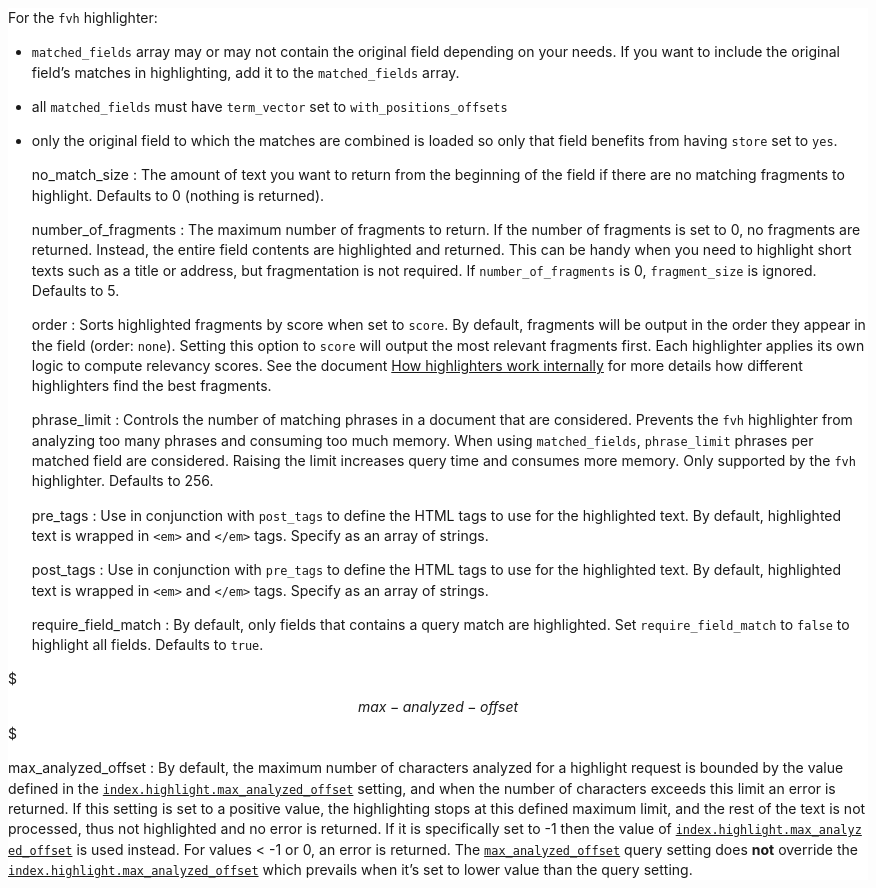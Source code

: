 For the `fvh` highlighter:

* `matched_fields` array may or may not contain the original field depending on your needs. If you want to include the original field’s matches in highlighting, add it to the `matched_fields` array.
* all `matched_fields` must have `term_vector` set to `with_positions_offsets`
* only the original field to which the matches are combined is loaded so only that field benefits from having `store` set to `yes`.

    no_match_size
    :   The amount of text you want to return from the beginning of the field if there are no matching fragments to highlight. Defaults to 0 (nothing is returned).

    number_of_fragments
    :   The maximum number of fragments to return. If the number of fragments is set to 0, no fragments are returned. Instead, the entire field contents are highlighted and returned. This can be handy when you need to highlight short texts such as a title or address, but fragmentation is not required. If `number_of_fragments` is 0, `fragment_size` is ignored. Defaults to 5.

    order
    :   Sorts highlighted fragments by score when set to `score`. By default, fragments will be output in the order they appear in the field (order: `none`). Setting this option to `score` will output the most relevant fragments first. Each highlighter applies its own logic to compute relevancy scores. See the document [How highlighters work internally](#how-es-highlighters-work-internally) for more details how different highlighters find the best fragments.

    phrase_limit
    :   Controls the number of matching phrases in a document that are considered. Prevents the `fvh` highlighter from analyzing too many phrases and consuming too much memory. When using `matched_fields`, `phrase_limit` phrases per matched field are considered. Raising the limit increases query time and consumes more memory. Only supported by the `fvh` highlighter. Defaults to 256.

    pre_tags
    :   Use in conjunction with `post_tags` to define the HTML tags to use for the highlighted text. By default, highlighted text is wrapped in `<em>` and `</em>` tags. Specify as an array of strings.

    post_tags
    :   Use in conjunction with `pre_tags` to define the HTML tags to use for the highlighted text. By default, highlighted text is wrapped in `<em>` and `</em>` tags. Specify as an array of strings.

    require_field_match
    :   By default, only fields that contains a query match are highlighted. Set `require_field_match` to `false` to highlight all fields. Defaults to `true`.


$$$max-analyzed-offset$$$

max_analyzed_offset
:   By default, the maximum number of characters analyzed for a highlight request is bounded by the value defined in the [`index.highlight.max_analyzed_offset`](/reference/elasticsearch/index-settings/index-modules.md#index-max-analyzed-offset) setting, and when the number of characters exceeds this limit an error is returned. If this setting is set to a positive value, the highlighting stops at this defined maximum limit, and the rest of the text is not processed, thus not highlighted and no error is returned. If it is specifically set to -1 then the value of [`index.highlight.max_analyzed_offset`](/reference/elasticsearch/index-settings/index-modules.md#index-max-analyzed-offset) is used instead. For values < -1 or 0, an error is returned. The [`max_analyzed_offset`](#max-analyzed-offset) query setting does **not** override the [`index.highlight.max_analyzed_offset`](/reference/elasticsearch/index-settings/index-modules.md#index-max-analyzed-offset) which prevails when it’s set to lower value than the query setting.
